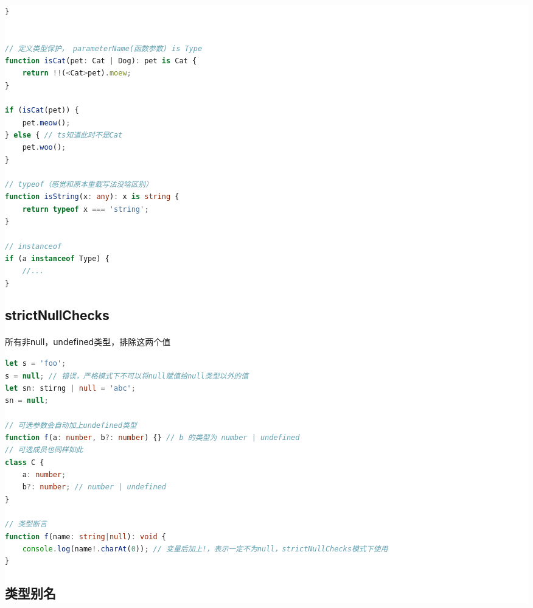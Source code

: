 ```typescript
}


// 定义类型保护， parameterName(函数参数) is Type
function isCat(pet: Cat | Dog): pet is Cat {
    return !!(<Cat>pet).moew;
}

if (isCat(pet)) {
    pet.meow();
} else { // ts知道此时不是Cat
    pet.woo();
}

// typeof（感觉和原本重载写法没啥区别）
function isString(x: any): x is string {
    return typeof x === 'string';
}

// instanceof
if (a instanceof Type) {
    //...
}
```

## strictNullChecks

所有非null，undefined类型，排除这两个值

```typescript
let s = 'foo';
s = null; // 错误，严格模式下不可以将null赋值给null类型以外的值
let sn: stirng | null = 'abc';
sn = null;

// 可选参数会自动加上undefined类型
function f(a: number, b?: number) {} // b 的类型为 number | undefined
// 可选成员也同样如此
class C {
    a: number;
    b?: number; // number | undefined
}

// 类型断言
function f(name: string|null): void {
    console.log(name!.charAt(0)); // 变量后加上!，表示一定不为null，strictNullChecks模式下使用
}
```

## 类型别名
